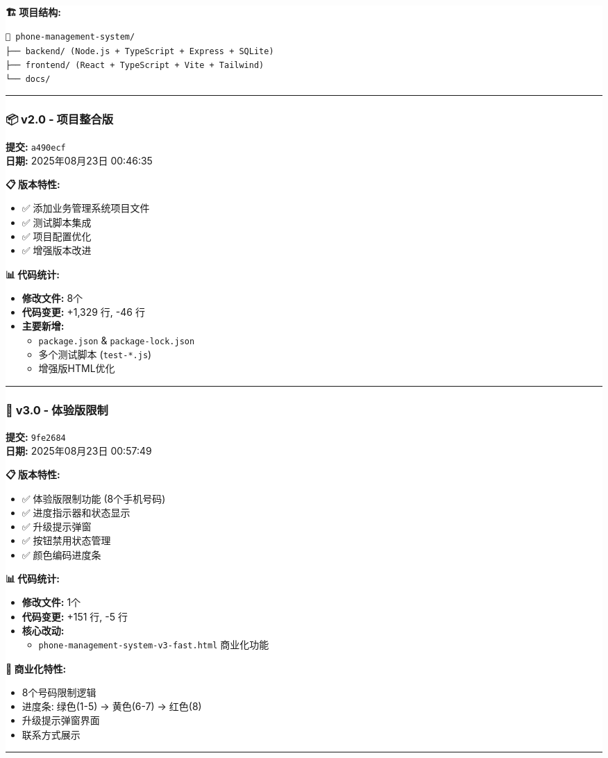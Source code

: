 **🏗️ 项目结构:**
```
📁 phone-management-system/
├── backend/ (Node.js + TypeScript + Express + SQLite)
├── frontend/ (React + TypeScript + Vite + Tailwind)
└── docs/
```

---

### 📦 **v2.0 - 项目整合版**
**提交:** `a490ecf`  
**日期:** 2025年08月23日 00:46:35  

**📋 版本特性:**
- ✅ 添加业务管理系统项目文件
- ✅ 测试脚本集成
- ✅ 项目配置优化
- ✅ 增强版本改进

**📊 代码统计:**
- **修改文件:** 8个
- **代码变更:** +1,329 行, -46 行
- **主要新增:**
  - `package.json` & `package-lock.json`
  - 多个测试脚本 (`test-*.js`)
  - 增强版HTML优化

---

### 🎯 **v3.0 - 体验版限制**
**提交:** `9fe2684`  
**日期:** 2025年08月23日 00:57:49  

**📋 版本特性:**
- ✅ 体验版限制功能 (8个手机号码)
- ✅ 进度指示器和状态显示
- ✅ 升级提示弹窗
- ✅ 按钮禁用状态管理
- ✅ 颜色编码进度条

**📊 代码统计:**
- **修改文件:** 1个
- **代码变更:** +151 行, -5 行
- **核心改动:**
  - `phone-management-system-v3-fast.html` 商业化功能

**🎨 商业化特性:**
- 8个号码限制逻辑
- 进度条: 绿色(1-5) → 黄色(6-7) → 红色(8)
- 升级提示弹窗界面
- 联系方式展示

---
